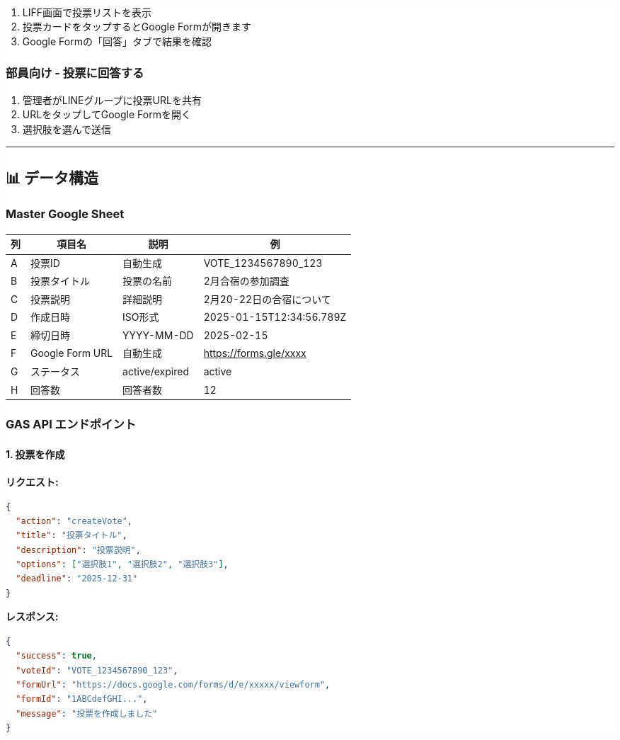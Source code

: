 1. LIFF画面で投票リストを表示
2. 投票カードをタップするとGoogle Formが開きます
3. Google Formの「回答」タブで結果を確認

### 部員向け - 投票に回答する

1. 管理者がLINEグループに投票URLを共有
2. URLをタップしてGoogle Formを開く
3. 選択肢を選んで送信

---

## 📊 データ構造

### Master Google Sheet

| 列 | 項目名 | 説明 | 例 |
|----|--------|------|-----|
| A | 投票ID | 自動生成 | VOTE_1234567890_123 |
| B | 投票タイトル | 投票の名前 | 2月合宿の参加調査 |
| C | 投票説明 | 詳細説明 | 2月20-22日の合宿について |
| D | 作成日時 | ISO形式 | 2025-01-15T12:34:56.789Z |
| E | 締切日時 | YYYY-MM-DD | 2025-02-15 |
| F | Google Form URL | 自動生成 | https://forms.gle/xxxx |
| G | ステータス | active/expired | active |
| H | 回答数 | 回答者数 | 12 |

### GAS API エンドポイント

#### 1. 投票を作成

**リクエスト:**
```json
{
  "action": "createVote",
  "title": "投票タイトル",
  "description": "投票説明",
  "options": ["選択肢1", "選択肢2", "選択肢3"],
  "deadline": "2025-12-31"
}
```

**レスポンス:**
```json
{
  "success": true,
  "voteId": "VOTE_1234567890_123",
  "formUrl": "https://docs.google.com/forms/d/e/xxxxx/viewform",
  "formId": "1ABCdefGHI...",
  "message": "投票を作成しました"
}
```
